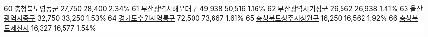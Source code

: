   <tr class="item">
    <td>60</td>
    <td><a href="/apt/충청북도영동군">충청북도영동군</a></td>
    <td>27,750</td>
    <td>28,400</td>
    <td>2.34%</td>
  </tr>

  <tr class="item">
    <td>61</td>
    <td><a href="/apt/부산광역시해운대구">부산광역시해운대구</a></td>
    <td>49,938</td>
    <td>50,516</td>
    <td>1.16%</td>
  </tr>

  <tr class="item">
    <td>62</td>
    <td><a href="/apt/부산광역시기장군">부산광역시기장군</a></td>
    <td>26,562</td>
    <td>26,938</td>
    <td>1.41%</td>
  </tr>

  <tr class="item">
    <td>63</td>
    <td><a href="/apt/울산광역시중구">울산광역시중구</a></td>
    <td>32,750</td>
    <td>33,250</td>
    <td>1.53%</td>
  </tr>

  <tr class="item">
    <td>64</td>
    <td><a href="/apt/경기도수원시영통구">경기도수원시영통구</a></td>
    <td>72,500</td>
    <td>73,667</td>
    <td>1.61%</td>
  </tr>

  <tr class="item">
    <td>65</td>
    <td><a href="/apt/충청북도청주시청원구">충청북도청주시청원구</a></td>
    <td>16,250</td>
    <td>16,562</td>
    <td>1.92%</td>
  </tr>

  <tr class="item">
    <td>66</td>
    <td><a href="/apt/충청북도제천시">충청북도제천시</a></td>
    <td>16,327</td>
    <td>16,577</td>
    <td>1.54%</td>
  </tr>
